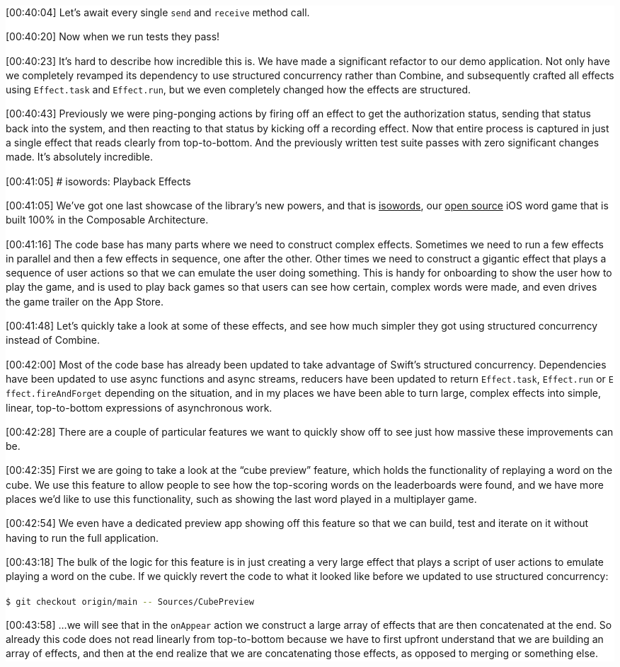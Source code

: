 [00:40:04] Let’s await every single `send` and `receive` method call.

[00:40:20] Now when we run tests they pass!

[00:40:23] It’s hard to describe how incredible this is. We have made a significant refactor to our demo application. Not only have we completely revamped its dependency to use structured concurrency rather than Combine, and subsequently crafted all effects using `Effect.task` and `Effect.run`, but we even completely changed how the effects are structured.

[00:40:43] Previously we were ping-ponging actions by firing off an effect to get the authorization status, sending that status back into the system, and then reacting to that status by kicking off a recording effect. Now that entire process is captured in just a single effect that reads clearly from top-to-bottom. And the previously written test suite passes with zero significant changes made. It’s absolutely incredible.

[00:41:05] # isowords: Playback Effects

[00:41:05] We’ve got one last showcase of the library’s new powers, and that is [isowords](https://www.isowords.xyz), our [open source](https://github.com/pointfreeco/isowords) iOS word game that is built 100% in the Composable Architecture.

[00:41:16] The code base has many parts where we need to construct complex effects. Sometimes we need to run a few effects in parallel and then a few effects in sequence, one after the other. Other times we need to construct a gigantic effect that plays a sequence of user actions so that we can emulate the user doing something. This is handy for onboarding to show the user how to play the game, and is used to play back games so that users can see how certain, complex words were made, and even drives the game trailer on the App Store.

[00:41:48] Let’s quickly take a look at some of these effects, and see how much simpler they got using structured concurrency instead of Combine.

[00:42:00] Most of the code base has already been updated to take advantage of Swift’s structured concurrency. Dependencies have been updated to use async functions and async streams, reducers have been updated to return `Effect.task`, `Effect.run` or `Effect.fireAndForget` depending on the situation, and in my places we have been able to turn large, complex effects into simple, linear, top-to-bottom expressions of asynchronous work.

[00:42:28] There are a couple of particular features we want to quickly show off to see just how massive these improvements can be.

[00:42:35] First we are going to take a look at the “cube preview” feature, which holds the functionality of replaying a word on the cube. We use this feature to allow people to see how the top-scoring words on the leaderboards were found, and we have more places we’d like to use this functionality, such as showing the last word played in a multiplayer game.

[00:42:54] We even have a dedicated preview app showing off this feature so that we can build, test and iterate on it without having to run the full application.

[00:43:18] The bulk of the logic for this feature is in just creating a very large effect that plays a script of user actions to emulate playing a word on the cube. If we quickly revert the code to what it looked like before we updated to use structured concurrency:

```bash
$ git checkout origin/main -- Sources/CubePreview
```

[00:43:58] …we will see that in the `onAppear` action we construct a large array of effects that are then concatenated at the end. So already this code does not read linearly from top-to-bottom because we have to first upfront understand that we are building an array of effects, and then at the end realize that we are concatenating those effects, as opposed to merging or something else.

